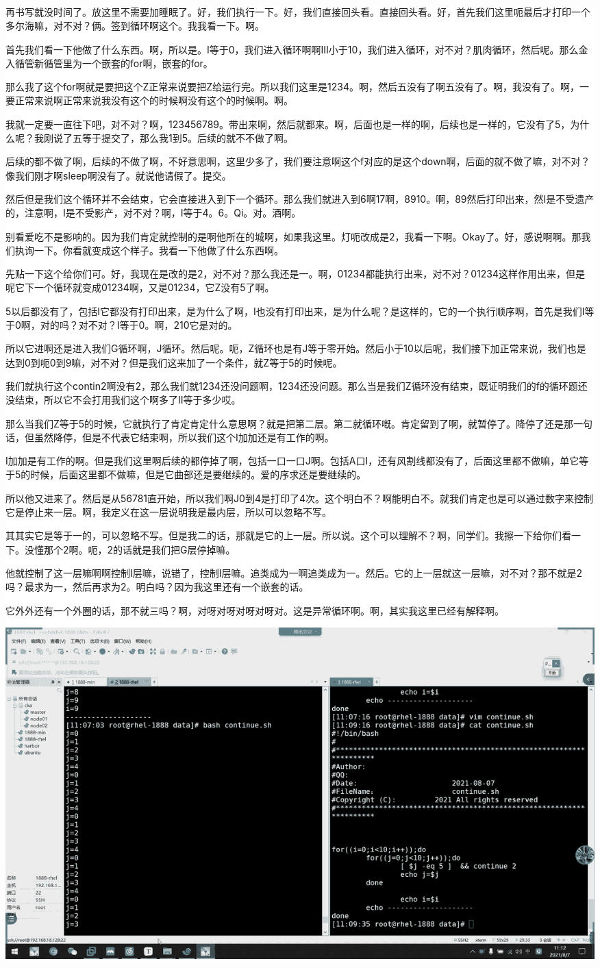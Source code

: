 再书写就没时间了。放这里不需要加睡眠了。好，我们执行一下。好，我们直接回头看。直接回头看。好，首先我们这里呃最后才打印一个多尔海嘛，对不对？俩。签到循环啊这个。我我看一下。啊。

首先我们看一下他做了什么东西。啊，所以是。I等于0，我们进入循环啊啊III小于10，我们进入循环，对不对？肌肉循环，然后呢。那么金入循管新循管里为一个嵌套的for啊，嵌套的for。

那么我了这个for啊就是要把这个Z正常来说要把Z给运行完。所以我们这里是1234。啊，然后五没有了啊五没有了。啊，我没有了。啊，一要正常来说啊正常来说我没有这个的时候啊没有这个的时候啊。啊。

我就一定要一直往下吧，对不对？啊，123456789。带出来啊，然后就都来。啊，后面也是一样的啊，后续也是一样的，它没有了5，为什么呢？我刚说了五等于提交了，那么我1到5。后续的就不不做了啊。

后续的都不做了啊，后续的不做了啊，不好意思啊，这里少多了，我们要注意啊这个f对应的是这个down啊，后面的就不做了嘛，对不对？像我们刚才啊sleep啊没有了。就说他请假了。提交。

然后但是我们这个循环并不会结束，它会直接进入到下一个循环。那么我们就进入到6啊17啊，8910。啊，89然后打印出来，然I是不受遗产的，注意啊，I是不受影产，对不对？啊，I等于4。6。Qi。对。酒啊。

别看爱吃不是影响的。因为我们肯定就控制的是啊他所在的城啊，如果我这里。灯呃改成是2，我看一下啊。Okay了。好，感说啊啊。那我们执询一下。你看就变成这个样子。我看一下他做了什么东西啊。

先贴一下这个给你们可。好，我现在是改的是2，对不对？那么我还是一。啊，01234都能执行出来，对不对？01234这样作用出来，但是呢它下一个循环就变成01234啊，又是01234，它Z没有5了啊。

5以后都没有了，包括I它都没有打印出来，是为什么了啊，I也没有打印出来，是为什么呢？是这样的，它的一个执行顺序啊，首先是我们I等于0啊，对的吗？对不对？I等于0。啊，210它是对的。

所以它进啊还是进入我们G循环啊，J循环。然后呢。呃，Z循环也是有J等于零开始。然后小于10以后呢，我们接下加正常来说，我们也是达到0到呃0到9嘛，对不对？但是我们这来加了一个条件，就Z等于5的时候呢。

我们就执行这个contin2啊没有2，那么我们就1234还没问题啊，1234还没问题。那么当是我们Z循环没有结束，既证明我们的f的循环题还没结束，所以它不会打用我们这个啊多了II等于多少哎。

那么当我们Z等于5的时候，它就执行了肯定肯定什么意思啊？就是把第二层。第二就循环嘅。肯定留到了啊，就暂停了。降停了还是那一句话，但虽然降停，但是不代表它结束啊，所以我们这个I加加还是有工作的啊。

I加加是有工作的啊。但是我们这里啊后续的都停掉了啊，包括一口一口J啊。包括A口I，还有风割线都没有了，后面这里都不做嘛，单它等于5的时候，后面这里都不做嘛，但是它曲部还是要继续的。爱的序求还是要继续的。

所以他又进来了。然后是从56781直开始，所以我们啊J0到4是打印了4次。这个明白不？啊能明白不。就我们肯定也是可以通过数字来控制它是停止来一层。啊，我定义在这一层说明我是最内层，所以可以忽略不写。

其其实它是等于一的，可以忽略不写。但是我二的话，那就是它的上一层。所以说。这个可以理解不？啊，同学们。我擦一下给你们看一下。没懂那个2啊。呃，2的话就是我们把G层停掉嘛。

他就控制了这一层嘛啊啊控制I层嘛，说错了，控制I层嘛。追类成为一啊追类成为一。然后。它的上一层就这一层嘛，对不对？那不就是2吗？最求为一，然后再求为2。明白吗？因为我这里还有一个嵌套的话。

它外外还有一个外圈的话，那不就三吗？啊，对呀对呀对呀对呀对。这是异常循环啊。啊，其实我这里已经有解释啊。



![](img/4b2629bcfe15c01249e2bc95132610b0_46.png)
